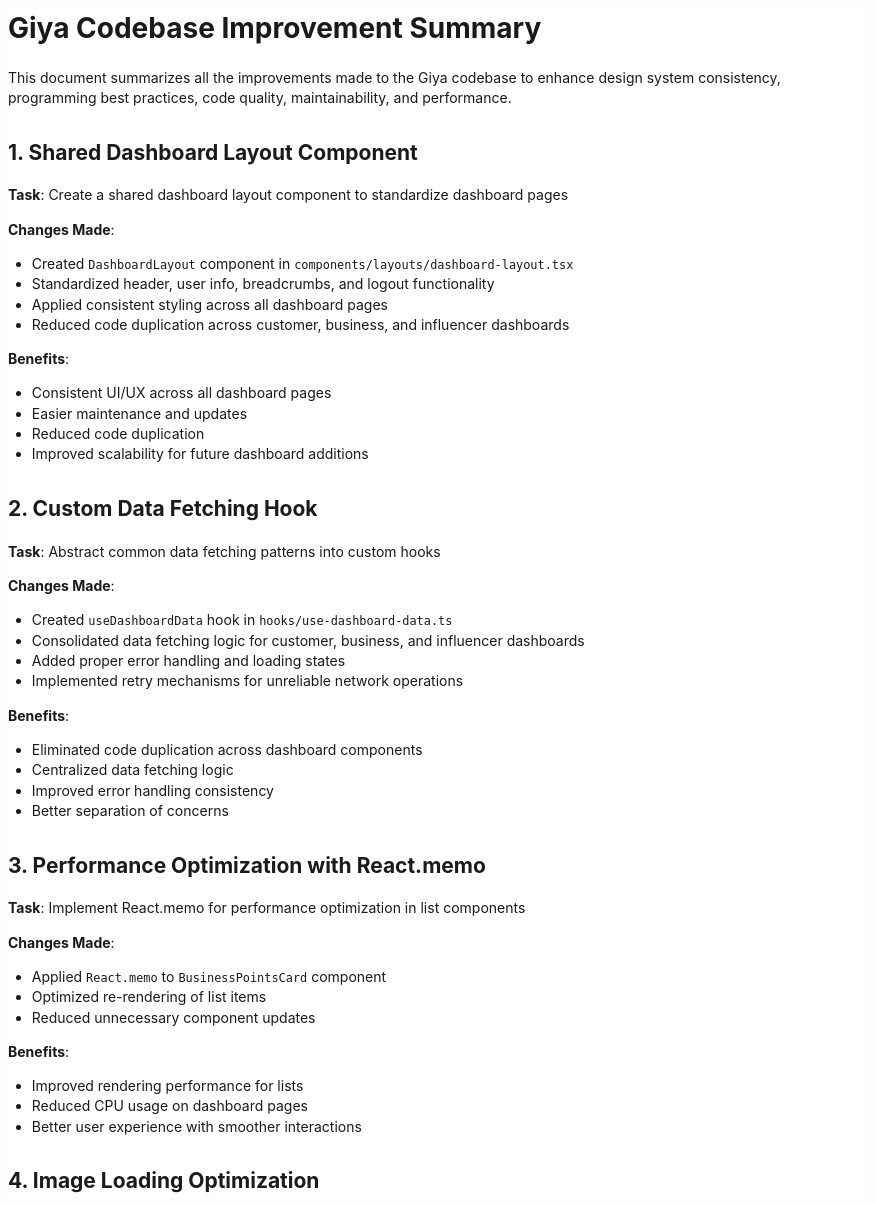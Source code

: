 # Giya Codebase Improvement Summary

This document summarizes all the improvements made to the Giya codebase to enhance design system consistency, programming best practices, code quality, maintainability, and performance.

## 1. Shared Dashboard Layout Component

**Task**: Create a shared dashboard layout component to standardize dashboard pages

**Changes Made**:
- Created `DashboardLayout` component in `components/layouts/dashboard-layout.tsx`
- Standardized header, user info, breadcrumbs, and logout functionality
- Applied consistent styling across all dashboard pages
- Reduced code duplication across customer, business, and influencer dashboards

**Benefits**:
- Consistent UI/UX across all dashboard pages
- Easier maintenance and updates
- Reduced code duplication
- Improved scalability for future dashboard additions

## 2. Custom Data Fetching Hook

**Task**: Abstract common data fetching patterns into custom hooks

**Changes Made**:
- Created `useDashboardData` hook in `hooks/use-dashboard-data.ts`
- Consolidated data fetching logic for customer, business, and influencer dashboards
- Added proper error handling and loading states
- Implemented retry mechanisms for unreliable network operations

**Benefits**:
- Eliminated code duplication across dashboard components
- Centralized data fetching logic
- Improved error handling consistency
- Better separation of concerns

## 3. Performance Optimization with React.memo

**Task**: Implement React.memo for performance optimization in list components

**Changes Made**:
- Applied `React.memo` to `BusinessPointsCard` component
- Optimized re-rendering of list items
- Reduced unnecessary component updates

**Benefits**:
- Improved rendering performance for lists
- Reduced CPU usage on dashboard pages
- Better user experience with smoother interactions

## 4. Image Loading Optimization
